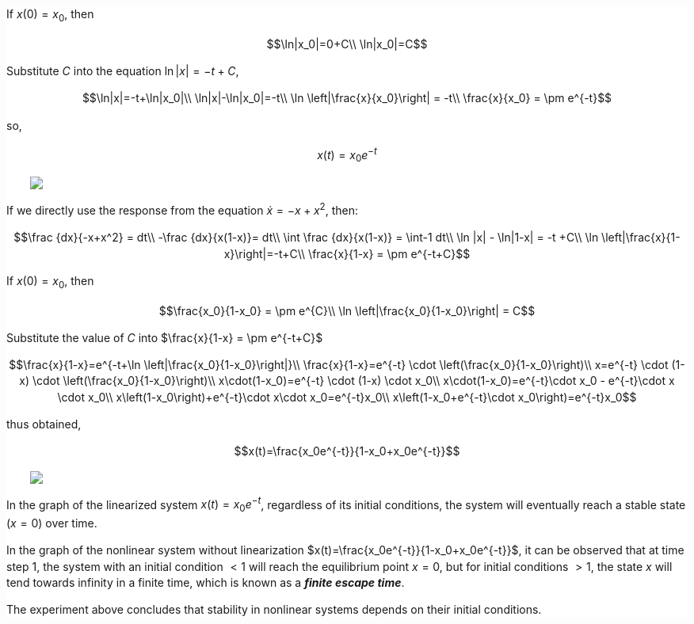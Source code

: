 If $x(0)=x_0$, then

$$\ln|x_0|=0+C\\
\ln|x_0|=C$$

Substitute $C$ into the equation $\ln|x|=-t+C$,

$$\ln|x|=-t+\ln|x_0|\\
\ln|x|-\ln|x_0|=-t\\
\ln \left|\frac{x}{x_0}\right| = -t\\
\frac{x}{x_0} = \pm e^{-t}$$

so,

$$x(t) = x_0e^{-t}$$

<img src="../../../assets/media/multiple_equil.gif" width="800px" style="display: block; margin: auto;">

If we directly use the response from the equation $\dot x = -x+x^2$, then:

$$\frac {dx}{-x+x^2} = dt\\
-\frac {dx}{x(1-x)}= dt\\
\int \frac {dx}{x(1-x)} = \int-1 dt\\
\ln |x| - \ln|1-x| = -t +C\\
\ln \left|\frac{x}{1-x}\right|=-t+C\\
\frac{x}{1-x} = \pm e^{-t+C}$$

If $x(0) = x_0$, then

$$\frac{x_0}{1-x_0} = \pm e^{C}\\
\ln \left|\frac{x_0}{1-x_0}\right| = C$$

Substitute the value of $C$ into $\frac{x}{1-x} = \pm e^{-t+C}$

$$\frac{x}{1-x}=e^{-t+\ln \left|\frac{x_0}{1-x_0}\right|}\\
\frac{x}{1-x}=e^{-t} \cdot \left(\frac{x_0}{1-x_0}\right)\\
x=e^{-t} \cdot (1-x) \cdot \left(\frac{x_0}{1-x_0}\right)\\
x\cdot(1-x_0)=e^{-t} \cdot (1-x) \cdot x_0\\
x\cdot(1-x_0)=e^{-t}\cdot x_0 - e^{-t}\cdot x \cdot x_0\\
x\left(1-x_0\right)+e^{-t}\cdot x\cdot x_0=e^{-t}x_0\\
x\left(1-x_0+e^{-t}\cdot x_0\right)=e^{-t}x_0$$

thus obtained,

$$x(t)=\frac{x_0e^{-t}}{1-x_0+x_0e^{-t}}$$

<img src="../../../assets/media/multiple_equil_2.gif" width="800px" style="display: block; margin: auto;">

In the graph of the linearized system $x(t)=x_0e^{-t}$, regardless of its initial conditions, the system will eventually reach a stable state ($x = 0$) over time.

In the graph of the nonlinear system without linearization $x(t)=\frac{x_0e^{-t}}{1-x_0+x_0e^{-t}}$, it can be observed that at time step 1, the system with an initial condition $< 1$ will reach the equilibrium point $x = 0$, but for initial conditions $> 1$, the state $x$ will tend towards infinity in a finite time, which is known as a ***finite escape time***.

The experiment above concludes that stability in nonlinear systems depends on their initial conditions.
